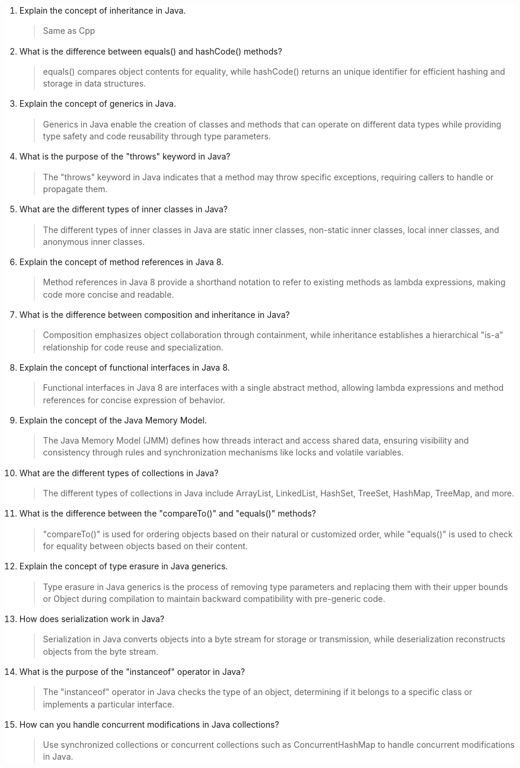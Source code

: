1. Explain the concept of inheritance in Java.
    > Same as Cpp

1. What is the difference between equals() and hashCode() methods?
    > equals() compares object contents for equality, while hashCode() returns an unique identifier for efficient hashing and storage in data structures.

1. Explain the concept of generics in Java.
    > Generics in Java enable the creation of classes and methods that can operate on different data types while providing type safety and code reusability through type parameters.

1. What is the purpose of the "throws" keyword in Java?
    > The "throws" keyword in Java indicates that a method may throw specific exceptions, requiring callers to handle or propagate them.

1. What are the different types of inner classes in Java?
    > The different types of inner classes in Java are static inner classes, non-static inner classes, local inner classes, and anonymous inner classes.

1. Explain the concept of method references in Java 8.
    > Method references in Java 8 provide a shorthand notation to refer to existing methods as lambda expressions, making code more concise and readable.

1. What is the difference between composition and inheritance in Java?
    > Composition emphasizes object collaboration through containment, while inheritance establishes a hierarchical "is-a" relationship for code reuse and specialization.

1. Explain the concept of functional interfaces in Java 8.
    > Functional interfaces in Java 8 are interfaces with a single abstract method, allowing lambda expressions and method references for concise expression of behavior.

1. Explain the concept of the Java Memory Model.
    > The Java Memory Model (JMM) defines how threads interact and access shared data, ensuring visibility and consistency through rules and synchronization mechanisms like locks and volatile variables.

1. What are the different types of collections in Java?
    > The different types of collections in Java include ArrayList, LinkedList, HashSet, TreeSet, HashMap, TreeMap, and more.

1. What is the difference between the "compareTo()" and "equals()" methods?
    > "compareTo()" is used for ordering objects based on their natural or customized order, while "equals()" is used to check for equality between objects based on their content.

1. Explain the concept of type erasure in Java generics.
    > Type erasure in Java generics is the process of removing type parameters and replacing them with their upper bounds or Object during compilation to maintain backward compatibility with pre-generic code.

1. How does serialization work in Java?
    > Serialization in Java converts objects into a byte stream for storage or transmission, while deserialization reconstructs objects from the byte stream.

1. What is the purpose of the "instanceof" operator in Java?
    > The "instanceof" operator in Java checks the type of an object, determining if it belongs to a specific class or implements a particular interface.

1. How can you handle concurrent modifications in Java collections?
    > Use synchronized collections or concurrent collections such as ConcurrentHashMap to handle concurrent modifications in Java.
